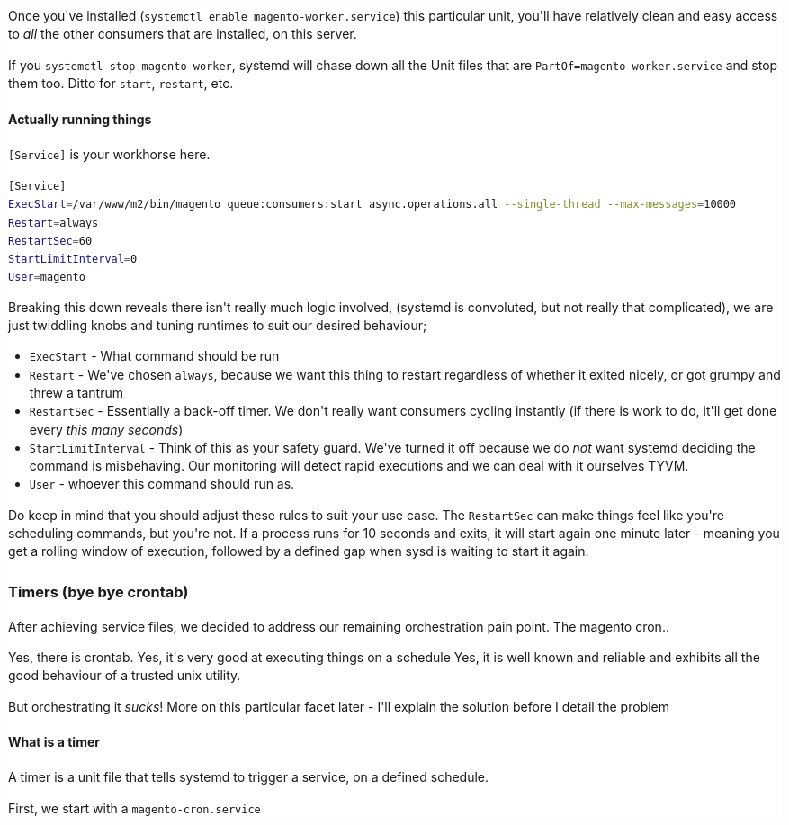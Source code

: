 Once you've installed (`systemctl enable magento-worker.service`) this particular unit, you'll have relatively clean and easy access to _all_ the other consumers that are installed, on this server.

If you `systemctl stop magento-worker`, systemd will chase down all the Unit files that are `PartOf=magento-worker.service` and stop them too. Ditto for `start`, `restart`, etc.

#### Actually running things

`[Service]` is your workhorse here.

```bash
[Service]
ExecStart=/var/www/m2/bin/magento queue:consumers:start async.operations.all --single-thread --max-messages=10000
Restart=always
RestartSec=60
StartLimitInterval=0
User=magento
```

Breaking this down reveals there isn't really much logic involved, (systemd is convoluted, but not really that complicated), we are just twiddling knobs and tuning runtimes to suit our desired behaviour;

* `ExecStart` - What command should be run
* `Restart` - We've chosen `always`, because we want this thing to restart regardless of whether it exited nicely, or got grumpy and threw a tantrum
* `RestartSec` - Essentially a back-off timer. We don't really want consumers cycling instantly (if there is work to do, it'll get done every _this many seconds_)
* `StartLimitInterval` - Think of this as your safety guard. We've turned it off because we do _not_ want systemd deciding the command is misbehaving. Our monitoring will detect rapid executions and we can deal with it ourselves TYVM.
* `User` - whoever this command should run as.

Do keep in mind that you should adjust these rules to suit your use case. The `RestartSec` can make things feel like you're scheduling commands, but you're not. If a process runs for 10 seconds and exits, it will start again one minute later - meaning you get a rolling window of execution, followed by a defined gap when sysd is waiting to start it again.

### Timers (bye bye crontab)

After achieving service files, we decided to address our remaining orchestration pain point. The magento cron..

Yes, there is crontab.
Yes, it's very good at executing things on a schedule
Yes, it is well known and reliable and exhibits all the good behaviour of a trusted unix utility.

But orchestrating it _sucks_! More on this particular facet later - I'll explain the solution before I detail the problem

#### What is a timer

A timer is a unit file that tells systemd to trigger a service, on a defined schedule.

First, we start with a `magento-cron.service`
